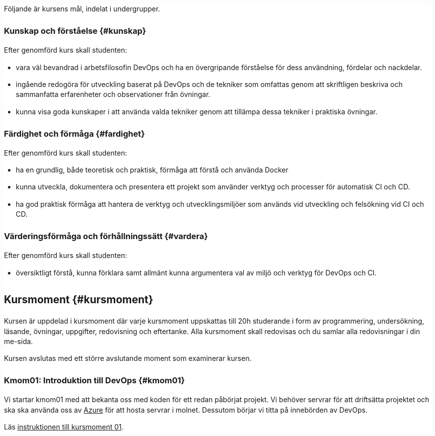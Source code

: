 Följande är kursens mål, indelat i undergrupper.



### Kunskap och förståelse {#kunskap}

Efter genomförd kurs skall studenten:

* vara väl bevandrad i arbetsfilosofin DevOps och ha en övergripande förståelse för dess användning, fördelar och nackdelar.

* ingående redogöra för utveckling baserat på DevOps och de tekniker som omfattas genom att skriftligen beskriva och sammanfatta erfarenheter och observationer från övningar.

* kunna visa goda kunskaper i att använda valda tekniker genom att tillämpa dessa tekniker i praktiska övningar.



### Färdighet och förmåga {#fardighet}

Efter genomförd kurs skall studenten:

* ha en grundlig, både teoretisk och praktisk, förmåga att förstå och använda Docker

* kunna utveckla, dokumentera och presentera ett projekt som använder verktyg och processer för automatisk CI och CD.

* ha god praktisk förmåga att hantera de verktyg och utvecklingsmiljöer som används vid utveckling och felsökning vid CI och CD.



### Värderingsförmåga och förhållningssätt {#vardera}

Efter genomförd kurs skall studenten:

* översiktligt förstå, kunna förklara samt allmänt kunna argumentera val av miljö och verktyg för DevOps och CI.



Kursmoment {#kursmoment}
------------------------

Kursen är uppdelad i kursmoment där varje kursmoment uppskattas till 20h studerande i form av programmering, undersökning, läsande, övningar, uppgifter, redovisning och eftertanke. Alla kursmoment skall redovisas och du samlar alla redovisningar i din me-sida.

Kursen avslutas med ett större avslutande moment som examinerar kursen.



### Kmom01: Introduktion till DevOps {#kmom01}

Vi startar kmom01 med att bekanta oss med koden för ett redan påbörjat projekt. Vi behöver servrar för att driftsätta projektet och ska ska använda oss av [Azure](https://azure.microsoft.com/) för att hosta servrar i molnet. Dessutom börjar vi titta på innebörden av DevOps.

Läs [instruktionen till kursmoment 01](./kmom01).

